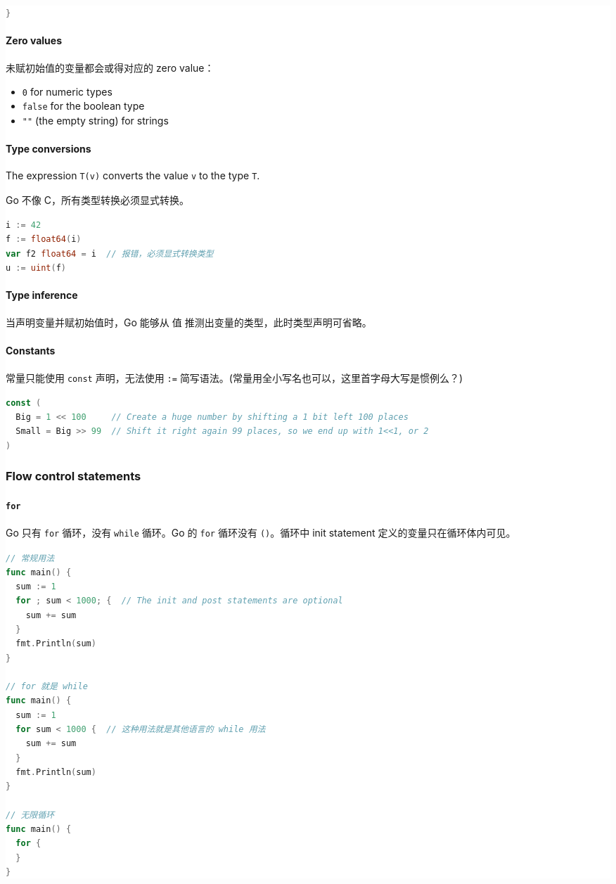 ```go
}
```

#### Zero values

未赋初始值的变量都会或得对应的 zero value：
  * `0` for numeric types
  * `false` for the boolean type
  * `""` (the empty string) for strings

#### Type conversions

The expression `T(v)` converts the value `v` to the type `T`.

Go 不像 C，所有类型转换必须显式转换。

```go
i := 42
f := float64(i)
var f2 float64 = i  // 报错，必须显式转换类型
u := uint(f)
```

#### Type inference

当声明变量并赋初始值时，Go 能够从 值 推测出变量的类型，此时类型声明可省略。

#### Constants

常量只能使用 `const` 声明，无法使用 `:=` 简写语法。(常量用全小写名也可以，这里首字母大写是惯例么？)

```go
const (
  Big = 1 << 100     // Create a huge number by shifting a 1 bit left 100 places
  Small = Big >> 99  // Shift it right again 99 places, so we end up with 1<<1, or 2
)
```

### Flow control statements

#### `for`

Go 只有 `for` 循环，没有 `while` 循环。Go 的 `for` 循环没有 `()`。循环中 init statement 定义的变量只在循环体内可见。

```go
// 常规用法
func main() {
  sum := 1
  for ; sum < 1000; {  // The init and post statements are optional
    sum += sum
  }
  fmt.Println(sum)
}

// for 就是 while
func main() {
  sum := 1
  for sum < 1000 {  // 这种用法就是其他语言的 while 用法
    sum += sum
  }
  fmt.Println(sum)
}

// 无限循环
func main() {
  for {
  }
}
```